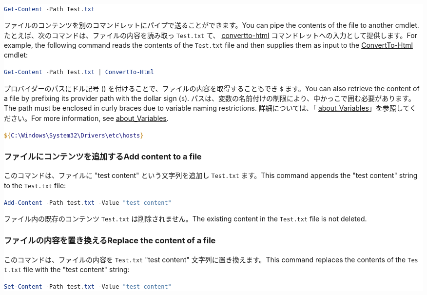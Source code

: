```powershell
Get-Content -Path Test.txt
```

<span data-ttu-id="f2e2b-171">ファイルのコンテンツを別のコマンドレットにパイプで送ることができます。</span><span class="sxs-lookup"><span data-stu-id="f2e2b-171">You can pipe the contents of the file to another cmdlet.</span></span> <span data-ttu-id="f2e2b-172">たとえば、次のコマンドは、ファイルの内容を読み取っ `Test.txt` て、 [convertto-html](xref:Microsoft.PowerShell.Utility.ConvertTo-Html) コマンドレットへの入力として提供します。</span><span class="sxs-lookup"><span data-stu-id="f2e2b-172">For example, the following command reads the contents of the `Test.txt` file and then supplies them as input to the [ConvertTo-Html](xref:Microsoft.PowerShell.Utility.ConvertTo-Html) cmdlet:</span></span>

```powershell
Get-Content -Path Test.txt | ConvertTo-Html
```

<span data-ttu-id="f2e2b-173">プロバイダーのパスにドル記号 () を付けることで、ファイルの内容を取得することもでき `$` ます。</span><span class="sxs-lookup"><span data-stu-id="f2e2b-173">You can also retrieve the content of a file by prefixing its provider path with the dollar sign (`$`).</span></span> <span data-ttu-id="f2e2b-174">パスは、変数の名前付けの制限により、中かっこで囲む必要があります。</span><span class="sxs-lookup"><span data-stu-id="f2e2b-174">The path must be enclosed in curly braces due to variable naming restrictions.</span></span> <span data-ttu-id="f2e2b-175">詳細については、「 [about_Variables](about_Variables.md)」を参照してください。</span><span class="sxs-lookup"><span data-stu-id="f2e2b-175">For more information, see [about_Variables](about_Variables.md).</span></span>

```powershell
${C:\Windows\System32\Drivers\etc\hosts}
```

### <a name="add-content-to-a-file"></a><span data-ttu-id="f2e2b-176">ファイルにコンテンツを追加する</span><span class="sxs-lookup"><span data-stu-id="f2e2b-176">Add content to a file</span></span>

<span data-ttu-id="f2e2b-177">このコマンドは、ファイルに "test content" という文字列を追加し `Test.txt` ます。</span><span class="sxs-lookup"><span data-stu-id="f2e2b-177">This command appends the "test content" string to the `Test.txt` file:</span></span>

```powershell
Add-Content -Path test.txt -Value "test content"
```

<span data-ttu-id="f2e2b-178">ファイル内の既存のコンテンツ `Test.txt` は削除されません。</span><span class="sxs-lookup"><span data-stu-id="f2e2b-178">The existing content in the `Test.txt` file is not deleted.</span></span>

### <a name="replace-the-content-of-a-file"></a><span data-ttu-id="f2e2b-179">ファイルの内容を置き換える</span><span class="sxs-lookup"><span data-stu-id="f2e2b-179">Replace the content of a file</span></span>

<span data-ttu-id="f2e2b-180">このコマンドは、ファイルの内容を `Test.txt` "test content" 文字列に置き換えます。</span><span class="sxs-lookup"><span data-stu-id="f2e2b-180">This command replaces the contents of the `Test.txt` file with the "test content" string:</span></span>

```powershell
Set-Content -Path test.txt -Value "test content"
```
